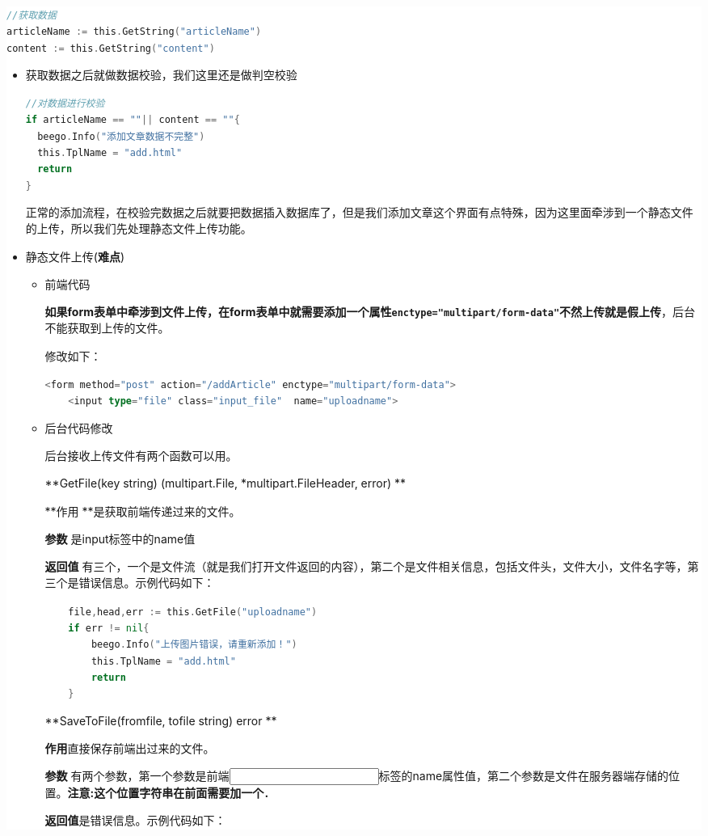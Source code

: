   ```go
  //获取数据
  articleName := this.GetString("articleName")
  content := this.GetString("content")
  ```

+ 获取数据之后就做数据校验，我们这里还是做判空校验

  ```go
  //对数据进行校验
  if articleName == ""|| content == ""{
  	beego.Info("添加文章数据不完整")
  	this.TplName = "add.html"
  	return 
  }
  ```

  正常的添加流程，在校验完数据之后就要把数据插入数据库了，但是我们添加文章这个界面有点特殊，因为这里面牵涉到一个静态文件的上传，所以我们先处理静态文件上传功能。

+ 静态文件上传(**难点**)

  + 前端代码

    **如果form表单中牵涉到文件上传，在form表单中就需要添加一个属性`enctype="multipart/form-data"`不然上传就是假上传**，后台不能获取到上传的文件。<form>修改如下：

    ```go
    <form method="post" action="/addArticle" enctype="multipart/form-data">
    	<input type="file" class="input_file"  name="uploadname">
    ```

  + 后台代码修改

    后台接收上传文件有两个函数可以用。

    **GetFile(key string) (multipart.File, *multipart.FileHeader, error)  **

    **作用 **是获取前端传递过来的文件。

    **参数** 是input标签中的name值

    **返回值** 有三个，一个是文件流（就是我们打开文件返回的内容），第二个是文件相关信息，包括文件头，文件大小，文件名字等，第三个是错误信息。示例代码如下：

    ```go
    	file,head,err := this.GetFile("uploadname")
    	if err != nil{
    		beego.Info("上传图片错误，请重新添加！")
    		this.TplName = "add.html"
    		return
    	}
    ```

    **SaveToFile(fromfile, tofile string) error **

    **作用**直接保存前端出过来的文件。

    **参数** 有两个参数，第一个参数是前端<input>标签的name属性值，第二个参数是文件在服务器端存储的位置。**注意:这个位置字符串在前面需要加一个`.`**

    **返回值**是错误信息。示例代码如下：
